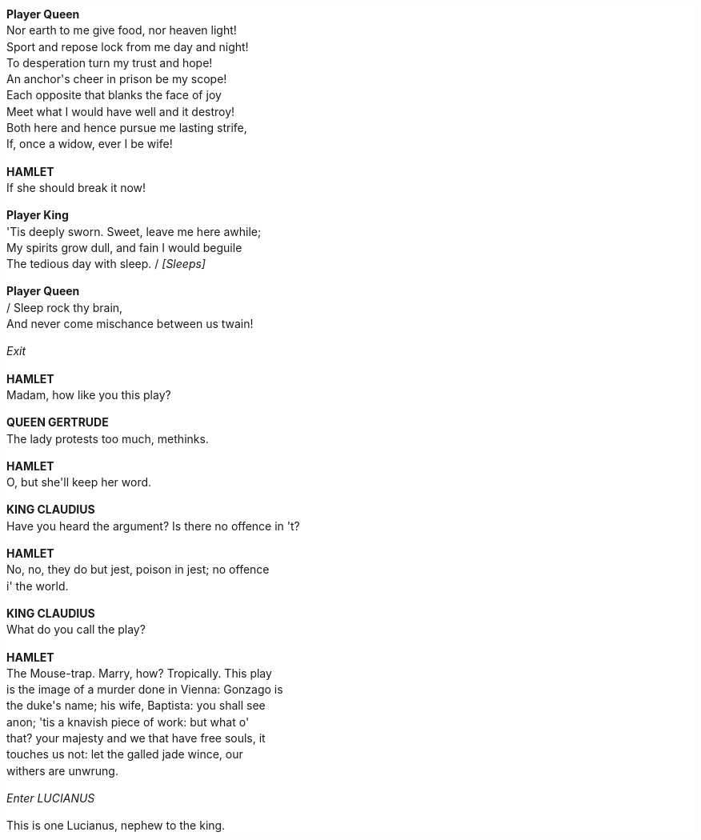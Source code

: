 **Player Queen**  
Nor earth to me give food, nor heaven light!  
Sport and repose lock from me day and night!  
To desperation turn my trust and hope!  
An anchor's cheer in prison be my scope!  
Each opposite that blanks the face of joy  
Meet what I would have well and it destroy!  
Both here and hence pursue me lasting strife,  
If, once a widow, ever I be wife!

**HAMLET**  
If she should break it now!

**Player King**  
'Tis deeply sworn. Sweet, leave me here awhile;  
My spirits grow dull, and fain I would beguile  
The tedious day with sleep. /
*\[Sleeps]*

**Player Queen**  
/ Sleep rock thy brain,  
And never come mischance between us twain!

*Exit*

**HAMLET**  
Madam, how like you this play?

**QUEEN GERTRUDE**  
The lady protests too much, methinks.

**HAMLET**  
O, but she'll keep her word.

**KING CLAUDIUS**  
Have you heard the argument? Is there no offence in 't?

**HAMLET**  
No, no, they do but jest, poison in jest; no offence  
i' the world.

**KING CLAUDIUS**  
What do you call the play?

**HAMLET**  
The Mouse-trap. Marry, how? Tropically. This play  
is the image of a murder done in Vienna: Gonzago is  
the duke's name; his wife, Baptista: you shall see  
anon; 'tis a knavish piece of work: but what o'  
that? your majesty and we that have free souls, it  
touches us not: let the galled jade wince, our  
withers are unwrung.

*Enter LUCIANUS*

This is one Lucianus, nephew to the king.
